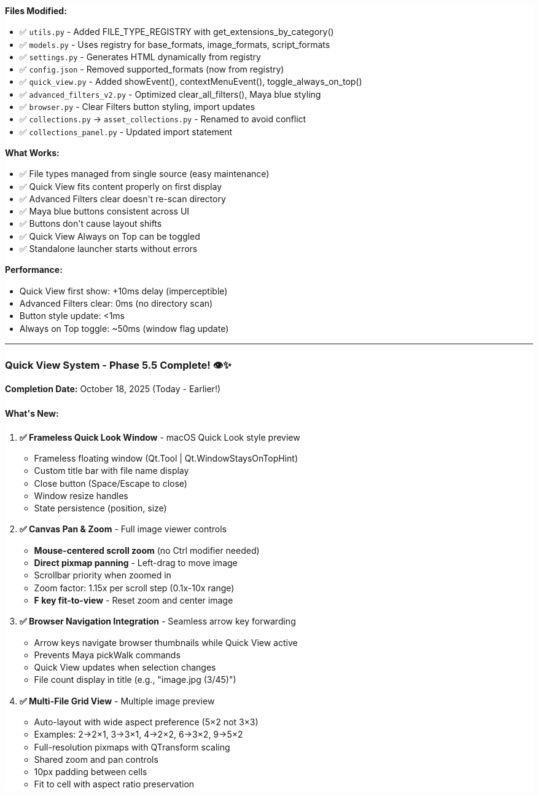 **Files Modified:**
- ✅ `utils.py` - Added FILE_TYPE_REGISTRY with get_extensions_by_category()
- ✅ `models.py` - Uses registry for base_formats, image_formats, script_formats
- ✅ `settings.py` - Generates HTML dynamically from registry
- ✅ `config.json` - Removed supported_formats (now from registry)
- ✅ `quick_view.py` - Added showEvent(), contextMenuEvent(), toggle_always_on_top()
- ✅ `advanced_filters_v2.py` - Optimized clear_all_filters(), Maya blue styling
- ✅ `browser.py` - Clear Filters button styling, import updates
- ✅ `collections.py` → `asset_collections.py` - Renamed to avoid conflict
- ✅ `collections_panel.py` - Updated import statement

**What Works:**
- ✅ File types managed from single source (easy maintenance)
- ✅ Quick View fits content properly on first display
- ✅ Advanced Filters clear doesn't re-scan directory
- ✅ Maya blue buttons consistent across UI
- ✅ Buttons don't cause layout shifts
- ✅ Quick View Always on Top can be toggled
- ✅ Standalone launcher starts without errors

**Performance:**
- Quick View first show: +10ms delay (imperceptible)
- Advanced Filters clear: 0ms (no directory scan)
- Button style update: <1ms
- Always on Top toggle: ~50ms (window flag update)

---

### Quick View System - Phase 5.5 Complete! 👁️✨
**Completion Date:** October 18, 2025 (Today - Earlier!)

#### What's New:

1. **✅ Frameless Quick Look Window** - macOS Quick Look style preview
   - Frameless floating window (Qt.Tool | Qt.WindowStaysOnTopHint)
   - Custom title bar with file name display
   - Close button (Space/Escape to close)
   - Window resize handles
   - State persistence (position, size)

2. **✅ Canvas Pan & Zoom** - Full image viewer controls
   - **Mouse-centered scroll zoom** (no Ctrl modifier needed)
   - **Direct pixmap panning** - Left-drag to move image
   - Scrollbar priority when zoomed in
   - Zoom factor: 1.15x per scroll step (0.1x-10x range)
   - **F key fit-to-view** - Reset zoom and center image

3. **✅ Browser Navigation Integration** - Seamless arrow key forwarding
   - Arrow keys navigate browser thumbnails while Quick View active
   - Prevents Maya pickWalk commands
   - Quick View updates when selection changes
   - File count display in title (e.g., "image.jpg (3/45)")

4. **✅ Multi-File Grid View** - Multiple image preview
   - Auto-layout with wide aspect preference (5×2 not 3×3)
   - Examples: 2→2×1, 3→3×1, 4→2×2, 6→3×2, 9→5×2
   - Full-resolution pixmaps with QTransform scaling
   - Shared zoom and pan controls
   - 10px padding between cells
   - Fit to cell with aspect ratio preservation
